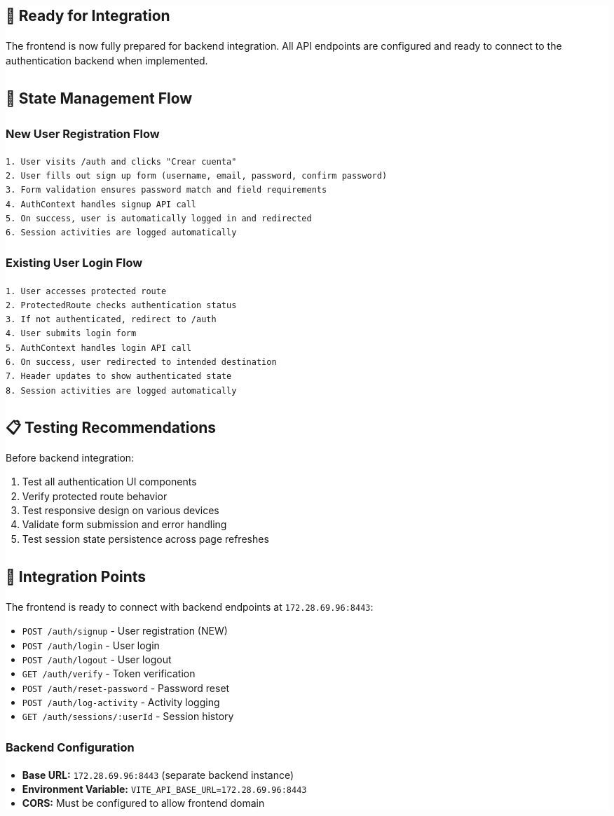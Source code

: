 ## 🚀 Ready for Integration
The frontend is now fully prepared for backend integration. All API endpoints are configured and ready to connect to the authentication backend when implemented.

## 🔄 State Management Flow

### New User Registration Flow
```
1. User visits /auth and clicks "Crear cuenta"
2. User fills out sign up form (username, email, password, confirm password)
3. Form validation ensures password match and field requirements
4. AuthContext handles signup API call
5. On success, user is automatically logged in and redirected
6. Session activities are logged automatically
```

### Existing User Login Flow
```
1. User accesses protected route
2. ProtectedRoute checks authentication status
3. If not authenticated, redirect to /auth
4. User submits login form
5. AuthContext handles login API call
6. On success, user redirected to intended destination
7. Header updates to show authenticated state
8. Session activities are logged automatically
```

## 📋 Testing Recommendations
Before backend integration:
1. Test all authentication UI components
2. Verify protected route behavior
3. Test responsive design on various devices
4. Validate form submission and error handling
5. Test session state persistence across page refreshes

## 🔗 Integration Points
The frontend is ready to connect with backend endpoints at `172.28.69.96:8443`:
- `POST /auth/signup` - User registration (NEW)
- `POST /auth/login` - User login
- `POST /auth/logout` - User logout
- `GET /auth/verify` - Token verification
- `POST /auth/reset-password` - Password reset
- `POST /auth/log-activity` - Activity logging
- `GET /auth/sessions/:userId` - Session history

### Backend Configuration
- **Base URL:** `172.28.69.96:8443` (separate backend instance)
- **Environment Variable:** `VITE_API_BASE_URL=172.28.69.96:8443`
- **CORS:** Must be configured to allow frontend domain